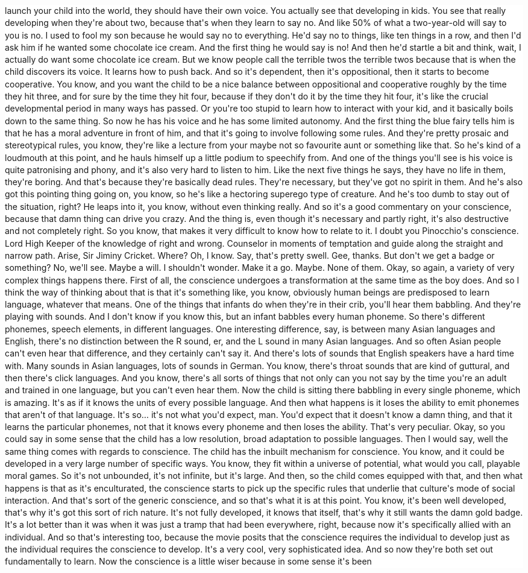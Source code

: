 launch your child into the world, they should have their own voice. You actually see that developing in kids. You see that really developing when they're about two, because that's when they learn to say no. And like 50% of what a two-year-old will say to you is no. I used to fool my son because he would say no to everything. He'd say no to things, like ten things in a row, and then I'd ask him if he wanted some chocolate ice cream. And the first thing he would say is no! And then he'd startle a bit and think, wait, I actually do want some chocolate ice cream. But we know people call the terrible twos the terrible twos because that is when the child discovers its voice. It learns how to push back. And so it's dependent, then it's oppositional, then it starts to become cooperative. You know, and you want the child to be a nice balance between oppositional and cooperative roughly by the time they hit three, and for sure by the time they hit four, because if they don't do it by the time they hit four, it's like the crucial developmental period in many ways has passed. Or you're too stupid to learn how to interact with your kid, and it basically boils down to the same thing. So now he has his voice and he has some limited autonomy. And the first thing the blue fairy tells him is that he has a moral adventure in front of him, and that it's going to involve following some rules. And they're pretty prosaic and stereotypical rules, you know, they're like a lecture from your maybe not so favourite aunt or something like that. So he's kind of a loudmouth at this point, and he hauls himself up a little podium to speechify from. And one of the things you'll see is his voice is quite patronising and phony, and it's also very hard to listen to him. Like the next five things he says, they have no life in them, they're boring. And that's because they're basically dead rules. They're necessary, but they've got no spirit in them. And he's also got this pointing thing going on, you know, so he's like a hectoring superego type of creature. And he's too dumb to stay out of the situation, right? He leaps into it, you know, without even thinking really. And so it's a good commentary on your conscience, because that damn thing can drive you crazy. And the thing is, even though it's necessary and partly right, it's also destructive and not completely right. So you know, that makes it very difficult to know how to relate to it. I doubt you Pinocchio's conscience. Lord High Keeper of the knowledge of right and wrong. Counselor in moments of temptation and guide along the straight and narrow path. Arise, Sir Jiminy Cricket. Where? Oh, I know. Say, that's pretty swell. Gee, thanks. But don't we get a badge or something? No, we'll see. Maybe a will. I shouldn't wonder. Make it a go. Maybe. None of them. Okay, so again, a variety of very complex things happens there. First of all, the conscience undergoes a transformation at the same time as the boy does. And so I think the way of thinking about that is that it's something like, you know, obviously human beings are predisposed to learn language, whatever that means. One of the things that infants do when they're in their crib, you'll hear them babbling. And they're playing with sounds. And I don't know if you know this, but an infant babbles every human phoneme. So there's different phonemes, speech elements, in different languages. One interesting difference, say, is between many Asian languages and English, there's no distinction between the R sound, er, and the L sound in many Asian languages. And so often Asian people can't even hear that difference, and they certainly can't say it. And there's lots of sounds that English speakers have a hard time with. Many sounds in Asian languages, lots of sounds in German. You know, there's throat sounds that are kind of guttural, and then there's click languages. And you know, there's all sorts of things that not only can you not say by the time you're an adult and trained in one language, but you can't even hear them. Now the child is sitting there babbling in every single phoneme, which is amazing. It's as if it knows the units of every possible language. And then what happens is it loses the ability to emit phonemes that aren't of that language. It's so… it's not what you'd expect, man. You'd expect that it doesn't know a damn thing, and that it learns the particular phonemes, not that it knows every phoneme and then loses the ability. That's very peculiar. Okay, so you could say in some sense that the child has a low resolution, broad adaptation to possible languages. Then I would say, well the same thing comes with regards to conscience. The child has the inbuilt mechanism for conscience. You know, and it could be developed in a very large number of specific ways. You know, they fit within a universe of potential, what would you call, playable moral games. So it's not unbounded, it's not infinite, but it's large. And then, so the child comes equipped with that, and then what happens is that as it's enculturated, the conscience starts to pick up the specific rules that underlie that culture's mode of social interaction. And that's sort of the generic conscience, and so that's what it is at this point. You know, it's been well developed, that's why it's got this sort of rich nature. It's not fully developed, it knows that itself, that's why it still wants the damn gold badge. It's a lot better than it was when it was just a tramp that had been everywhere, right, because now it's specifically allied with an individual. And so that's interesting too, because the movie posits that the conscience requires the individual to develop just as the individual requires the conscience to develop. It's a very cool, very sophisticated idea. And so now they're both set out fundamentally to learn. Now the conscience is a little wiser because in some sense it's been